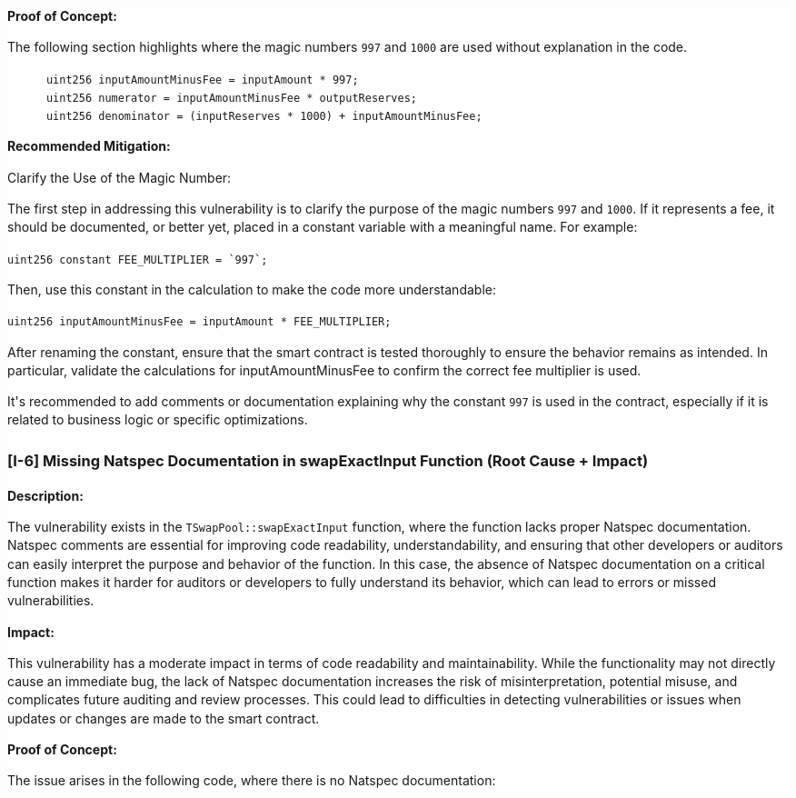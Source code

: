 **Proof of Concept:**

The following section highlights where the magic numbers `997` and `1000` are used without explanation in the code.

```solidity
      uint256 inputAmountMinusFee = inputAmount * 997;
      uint256 numerator = inputAmountMinusFee * outputReserves;
      uint256 denominator = (inputReserves * 1000) + inputAmountMinusFee;
```

**Recommended Mitigation:**

Clarify the Use of the Magic Number:

The first step in addressing this vulnerability is to clarify the purpose of the magic numbers `997` and `1000`. If it represents a fee, it should be documented, or better yet, placed in a constant variable with a meaningful name. For example:


```solidity
uint256 constant FEE_MULTIPLIER = `997`;
```

Then, use this constant in the calculation to make the code more understandable:

```solidity
uint256 inputAmountMinusFee = inputAmount * FEE_MULTIPLIER;
```

After renaming the constant, ensure that the smart contract is tested thoroughly to ensure the behavior remains as intended. In particular, validate the calculations for inputAmountMinusFee to confirm the correct fee multiplier is used.

It's recommended to add comments or documentation explaining why the constant `997` is used in the contract, especially if it is related to business logic or specific optimizations.

### [I-6] Missing Natspec Documentation in swapExactInput Function (Root Cause + Impact)

**Description:**

The vulnerability exists in the `TSwapPool::swapExactInput` function, where the function lacks proper Natspec documentation. Natspec comments are essential for improving code readability, understandability, and ensuring that other developers or auditors can easily interpret the purpose and behavior of the function. In this case, the absence of Natspec documentation on a critical function makes it harder for auditors or developers to fully understand its behavior, which can lead to errors or missed vulnerabilities.

**Impact:**

This vulnerability has a moderate impact in terms of code readability and maintainability. While the functionality may not directly cause an immediate bug, the lack of Natspec documentation increases the risk of misinterpretation, potential misuse, and complicates future auditing and review processes. This could lead to difficulties in detecting vulnerabilities or issues when updates or changes are made to the smart contract.

**Proof of Concept:**

The issue arises in the following code, where there is no Natspec documentation:

